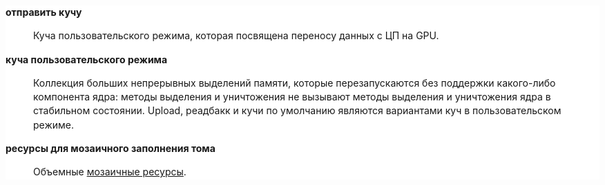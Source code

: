 <span id="direct3d12.directx_12_glossary_upload_heap"></span><span id="DIRECT3D12.DIRECTX_12_GLOSSARY_UPLOAD_HEAP"></span>**отправить кучу**
</dt> <dd>

Куча пользовательского режима, которая посвящена переносу данных с ЦП на GPU.

</dd> <dt>

<span id="direct3d12.directx_12_glossary_user_mode_heap"></span><span id="DIRECT3D12.DIRECTX_12_GLOSSARY_USER_MODE_HEAP"></span>**куча пользовательского режима**
</dt> <dd>

Коллекция больших непрерывных выделений памяти, которые перезапускаются без поддержки какого-либо компонента ядра: методы выделения и уничтожения не вызывают методы выделения и уничтожения ядра в стабильном состоянии. Upload, реадбакк и кучи по умолчанию являются вариантами куч в пользовательском режиме.

</dd> <dt>

<span id="direct3d12.directx_12_glossary_volume_tiled_resources"></span><span id="DIRECT3D12.DIRECTX_12_GLOSSARY_VOLUME_TILED_RESOURCES"></span>**ресурсы для мозаичного заполнения тома**
</dt> <dd>

Объемные [мозаичные ресурсы](/windows).

</dd> </dl>

 

 